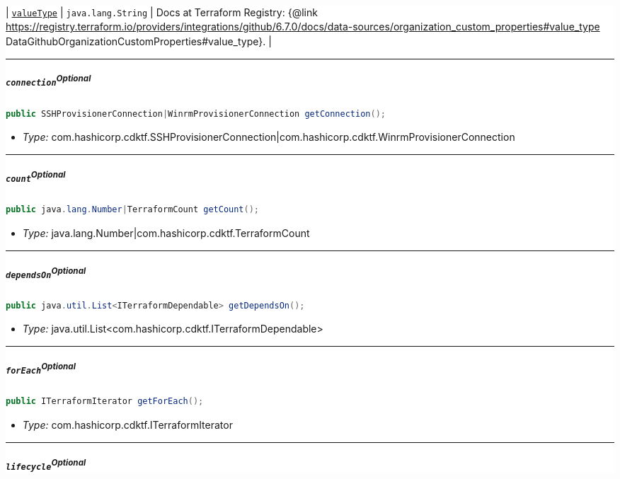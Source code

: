 | <code><a href="#@cdktf/provider-github.dataGithubOrganizationCustomProperties.DataGithubOrganizationCustomPropertiesConfig.property.valueType">valueType</a></code> | <code>java.lang.String</code> | Docs at Terraform Registry: {@link https://registry.terraform.io/providers/integrations/github/6.7.0/docs/data-sources/organization_custom_properties#value_type DataGithubOrganizationCustomProperties#value_type}. |

---

##### `connection`<sup>Optional</sup> <a name="connection" id="@cdktf/provider-github.dataGithubOrganizationCustomProperties.DataGithubOrganizationCustomPropertiesConfig.property.connection"></a>

```java
public SSHProvisionerConnection|WinrmProvisionerConnection getConnection();
```

- *Type:* com.hashicorp.cdktf.SSHProvisionerConnection|com.hashicorp.cdktf.WinrmProvisionerConnection

---

##### `count`<sup>Optional</sup> <a name="count" id="@cdktf/provider-github.dataGithubOrganizationCustomProperties.DataGithubOrganizationCustomPropertiesConfig.property.count"></a>

```java
public java.lang.Number|TerraformCount getCount();
```

- *Type:* java.lang.Number|com.hashicorp.cdktf.TerraformCount

---

##### `dependsOn`<sup>Optional</sup> <a name="dependsOn" id="@cdktf/provider-github.dataGithubOrganizationCustomProperties.DataGithubOrganizationCustomPropertiesConfig.property.dependsOn"></a>

```java
public java.util.List<ITerraformDependable> getDependsOn();
```

- *Type:* java.util.List<com.hashicorp.cdktf.ITerraformDependable>

---

##### `forEach`<sup>Optional</sup> <a name="forEach" id="@cdktf/provider-github.dataGithubOrganizationCustomProperties.DataGithubOrganizationCustomPropertiesConfig.property.forEach"></a>

```java
public ITerraformIterator getForEach();
```

- *Type:* com.hashicorp.cdktf.ITerraformIterator

---

##### `lifecycle`<sup>Optional</sup> <a name="lifecycle" id="@cdktf/provider-github.dataGithubOrganizationCustomProperties.DataGithubOrganizationCustomPropertiesConfig.property.lifecycle"></a>
